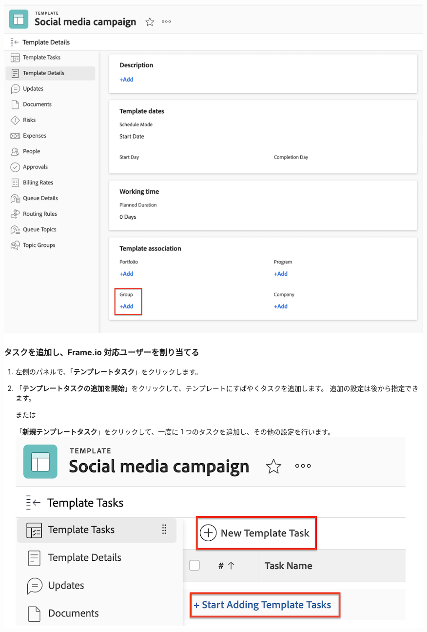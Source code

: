 ![&#x200B; テンプレートグループ &#x200B;](assets/template-group.png)

### タスクを追加し、Frame.io 対応ユーザーを割り当てる

1. 左側のパネルで、「**テンプレートタスク**」をクリックします。
1. 「**テンプレートタスクの追加を開始**」をクリックして、テンプレートにすばやくタスクを追加します。 追加の設定は後から指定できます。

   または

   「**新規テンプレートタスク**」をクリックして、一度に 1 つのタスクを追加し、その他の設定を行います。
   ![&#x200B; テンプレートへのタスクの追加 &#x200B;](assets/add-tasks-to-template.png)
